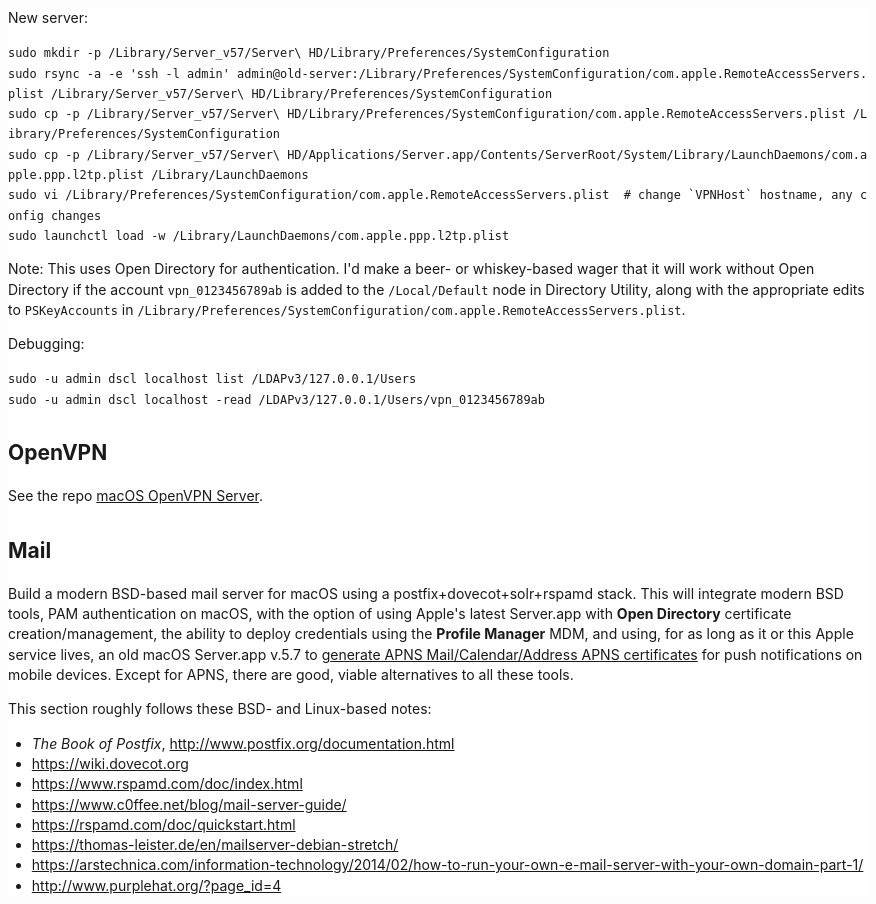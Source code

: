 New server:
```
sudo mkdir -p /Library/Server_v57/Server\ HD/Library/Preferences/SystemConfiguration
sudo rsync -a -e 'ssh -l admin' admin@old-server:/Library/Preferences/SystemConfiguration/com.apple.RemoteAccessServers.plist /Library/Server_v57/Server\ HD/Library/Preferences/SystemConfiguration
sudo cp -p /Library/Server_v57/Server\ HD/Library/Preferences/SystemConfiguration/com.apple.RemoteAccessServers.plist /Library/Preferences/SystemConfiguration
sudo cp -p /Library/Server_v57/Server\ HD/Applications/Server.app/Contents/ServerRoot/System/Library/LaunchDaemons/com.apple.ppp.l2tp.plist /Library/LaunchDaemons
sudo vi /Library/Preferences/SystemConfiguration/com.apple.RemoteAccessServers.plist  # change `VPNHost` hostname, any config changes
sudo launchctl load -w /Library/LaunchDaemons/com.apple.ppp.l2tp.plist
```

Note: This uses Open Directory for authentication. I'd make a beer- or whiskey-based wager that it will work without Open 
Directory if the account `vpn_0123456789ab` is added to the `/Local/Default` node in Directory Utility, along with the 
appropriate edits to `PSKeyAccounts` in `/Library/Preferences/SystemConfiguration/com.apple.RemoteAccessServers.plist`.

Debugging:
```
sudo -u admin dscl localhost list /LDAPv3/127.0.0.1/Users
sudo -u admin dscl localhost -read /LDAPv3/127.0.0.1/Users/vpn_0123456789ab
```

## OpenVPN

See the repo [macOS OpenVPN Server](https://github.com/essandess/macos-openvpn-server).


## Mail

Build a modern BSD-based mail server for macOS using a postfix+dovecot+solr+rspamd stack. This will integrate modern BSD 
tools, PAM authentication on macOS, with the option of using Apple's latest Server.app with **Open Directory** certificate 
creation/management, the ability to deploy credentials using the **Profile Manager** MDM, and using, for as long as it or this 
Apple service lives, an old macOS Server.app v.5.7 to
[generate APNS Mail/Calendar/Address APNS certificates](https://github.com/st3fan/dovecot-xaps-daemon/issues/46) for push 
notifications on mobile devices. Except for APNS, there are good, viable alternatives to all these tools.

This section roughly follows these BSD- and Linux-based notes:
  * *The Book of Postfix*, http://www.postfix.org/documentation.html
  * https://wiki.dovecot.org
  * https://www.rspamd.com/doc/index.html
  * https://www.c0ffee.net/blog/mail-server-guide/
  * https://rspamd.com/doc/quickstart.html
  * https://thomas-leister.de/en/mailserver-debian-stretch/
  * https://arstechnica.com/information-technology/2014/02/how-to-run-your-own-e-mail-server-with-your-own-domain-part-1/
  * http://www.purplehat.org/?page_id=4

